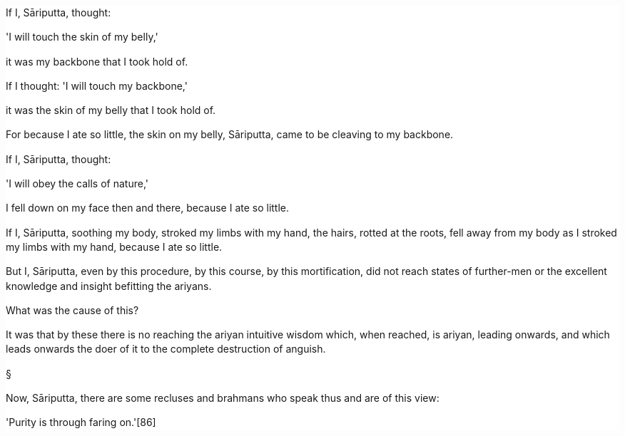  If I, Sāriputta, thought:

 'I will touch the skin of my belly,'

 it was my backbone
 that I took hold of.

 If I thought:
 'I will touch my backbone,'

 it was the skin of my belly
 that I took hold of.

 For because I ate so little,
 the skin on my belly, Sāriputta,
 came to be cleaving to my backbone.

 If I, Sāriputta, thought:

 'I will obey the calls of nature,'

 I fell down on my face then and there,
 because I ate so little.

 If I, Sāriputta,
 soothing my body,
 stroked my limbs with my hand,
 the hairs,
 rotted at the roots,
 fell away from my body
 as I stroked my limbs with my hand,
 because I ate so little.

 But I, Sāriputta,
 even by this procedure,
 by this course,
 by this mortification,
 did not reach states of further-men
 or the excellent knowledge and insight
 befitting the ariyans.

 What was the cause of this?

 It was that by these
 there is no reaching the ariyan intuitive wisdom
 which, when reached,
 is ariyan,
 leading onwards,
 and which leads onwards the doer of it
 to the complete destruction of anguish.

 §

 Now, Sāriputta,
 there are some recluses and brahmans who speak thus
 and are of this view:

 'Purity is through faring on.'[86]
